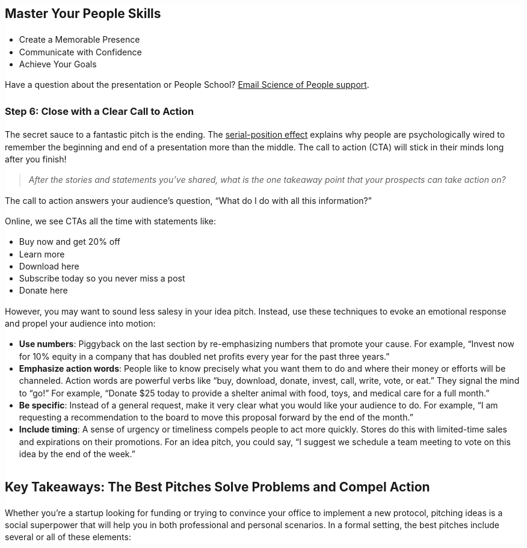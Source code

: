 ## Master Your People Skills

- Create a Memorable Presence
- Communicate with Confidence
- Achieve Your Goals

Have a question about the presentation or People School? [Email Science of People support](mailto:support@scienceofpeople.com).

### Step 6: Close with a Clear Call to Action

The secret sauce to a fantastic pitch is the ending. The [serial-position effect](https://www.semanticscholar.org/paper/Serial-Position-and-von-Restorff-Effect-on-Memory-Fisher/773b234393ef3d95584bc203ed06eeed0077ba9d?p2df) explains why people are psychologically wired to remember the beginning and end of a presentation more than the middle. The call to action (CTA) will stick in their minds long after you finish! 

> _After the stories and statements you’ve shared, what is the one takeaway point that your prospects can take action on?_ 

The call to action answers your audience’s question, “What do I do with all this information?” 

Online, we see CTAs all the time with statements like:

- Buy now and get 20% off
- Learn more
- Download here
- Subscribe today so you never miss a post 
- Donate here

However, you may want to sound less salesy in your idea pitch. Instead, use these techniques to evoke an emotional response and propel your audience into motion:

- **Use numbers**: Piggyback on the last section by re-emphasizing numbers that promote your cause. For example, “Invest now for 10% equity in a company that has doubled net profits every year for the past three years.” 
- **Emphasize action words**: People like to know precisely what you want them to do and where their money or efforts will be channeled. Action words are powerful verbs like “buy, download, donate, invest, call, write, vote, or eat.” They signal the mind to “go!” For example, “Donate $25 today to provide a shelter animal with food, toys, and medical care for a full month.” 
- **Be specific**: Instead of a general request, make it very clear what you would like your audience to do. For example, “I am requesting a recommendation to the board to move this proposal forward by the end of the month.” 
- **Include timing**: A sense of urgency or timeliness compels people to act more quickly. Stores do this with limited-time sales and expirations on their promotions. For an idea pitch, you could say, “I suggest we schedule a team meeting to vote on this idea by the end of the week.” 

## Key Takeaways: The Best Pitches Solve Problems and Compel Action

Whether you’re a startup looking for funding or trying to convince your office to implement a new protocol, pitching ideas is a social superpower that will help you in both professional and personal scenarios. In a formal setting, the best pitches include several or all of these elements:
